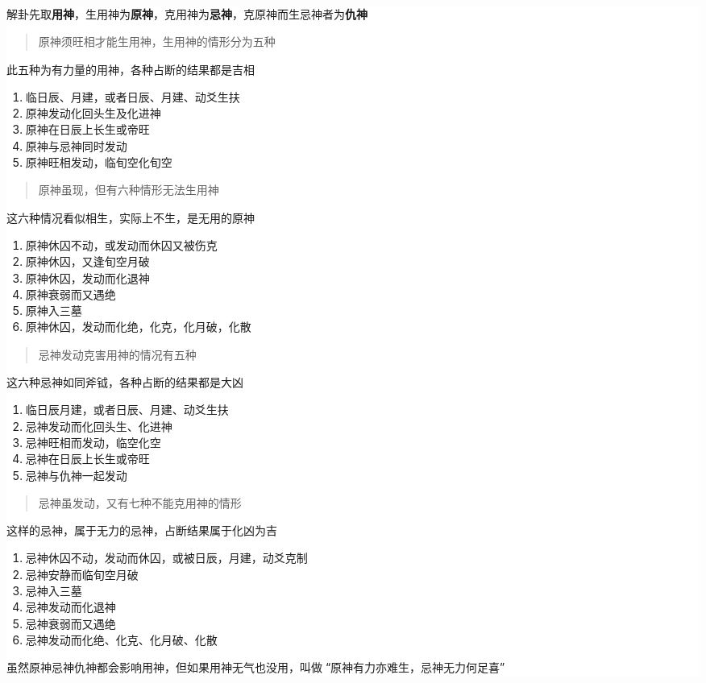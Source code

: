 解卦先取**用神**，生用神为**原神**，克用神为**忌神**，克原神而生忌神者为**仇神**

> 原神须旺相才能生用神，生用神的情形分为五种

此五种为有力量的用神，各种占断的结果都是吉相

1. 临日辰、月建，或者日辰、月建、动爻生扶
2. 原神发动化回头生及化进神
3. 原神在日辰上长生或帝旺
4. 原神与忌神同时发动
5. 原神旺相发动，临旬空化旬空

> 原神虽现，但有六种情形无法生用神

这六种情况看似相生，实际上不生，是无用的原神

1. 原神休囚不动，或发动而休囚又被伤克
2. 原神休囚，又逢旬空月破
3. 原神休囚，发动而化退神
4. 原神衰弱而又遇绝
5. 原神入三墓
6. 原神休囚，发动而化绝，化克，化月破，化散

> 忌神发动克害用神的情况有五种

这六种忌神如同斧钺，各种占断的结果都是大凶

1. 临日辰月建，或者日辰、月建、动爻生扶
2. 忌神发动而化回头生、化进神
3. 忌神旺相而发动，临空化空
4. 忌神在日辰上长生或帝旺
5. 忌神与仇神一起发动

> 忌神虽发动，又有七种不能克用神的情形

这样的忌神，属于无力的忌神，占断结果属于化凶为吉

1. 忌神休囚不动，发动而休囚，或被日辰，月建，动爻克制
2. 忌神安静而临旬空月破
3. 忌神入三墓
4. 忌神发动而化退神
5. 忌神衰弱而又遇绝
6. 忌神发动而化绝、化克、化月破、化散

虽然原神忌神仇神都会影响用神，但如果用神无气也没用，叫做 “原神有力亦难生，忌神无力何足喜”

